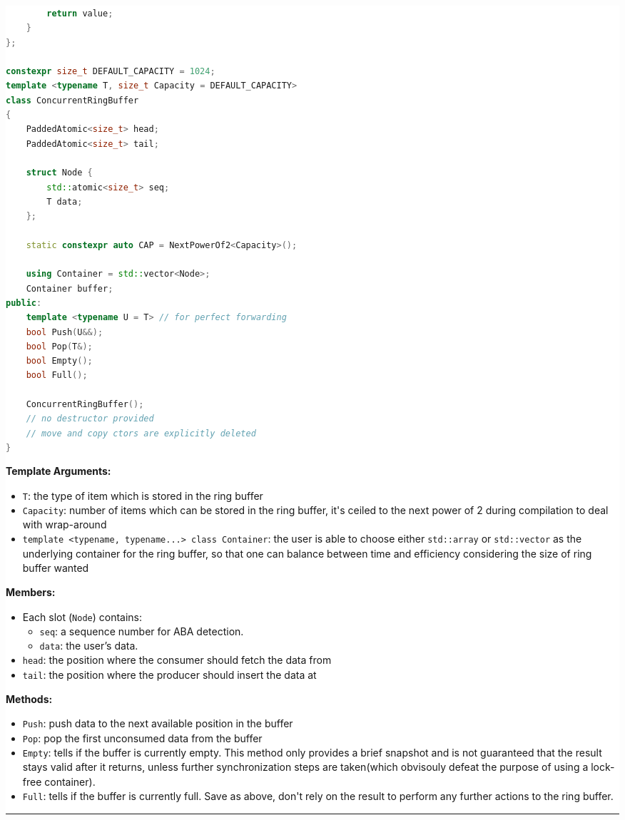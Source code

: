 ```cpp
        return value;
    }
};

constexpr size_t DEFAULT_CAPACITY = 1024;
template <typename T, size_t Capacity = DEFAULT_CAPACITY>
class ConcurrentRingBuffer
{
    PaddedAtomic<size_t> head;
    PaddedAtomic<size_t> tail;

    struct Node {
        std::atomic<size_t> seq;
        T data;
    };

    static constexpr auto CAP = NextPowerOf2<Capacity>();

    using Container = std::vector<Node>;
    Container buffer;
public:
    template <typename U = T> // for perfect forwarding
  	bool Push(U&&);
    bool Pop(T&);
    bool Empty();
    bool Full();
    
    ConcurrentRingBuffer();
    // no destructor provided
    // move and copy ctors are explicitly deleted
}
```

**Template Arguments:**

- `T`: the type of item which is stored in the ring buffer
- `Capacity`: number of items which can be stored in the ring buffer, it's ceiled to the next power of 2 during compilation to deal with wrap-around
- `template <typename, typename...> class Container`: the user is able to choose either `std::array` or `std::vector` as the underlying container for the ring buffer, so that one can balance between time and efficiency considering the size of ring buffer wanted

**Members:**

- Each slot (`Node`) contains:
  - `seq`: a sequence number for ABA detection.
  - `data`: the user’s data.
- `head`: the position where the consumer should fetch the data from
- `tail`: the position where the producer should insert the data at

**Methods:**

- `Push`: push data to the next available position in the buffer
- `Pop`: pop the first unconsumed data from the buffer
- `Empty`: tells if the buffer is currently empty. This method only provides a brief snapshot and is not guaranteed that the result stays valid after it returns, unless further synchronization steps are taken(which obvisouly defeat the purpose of using a lock-free container).
- `Full`: tells if the buffer is currently full. Save as above, don't rely on the result to perform any further actions to the ring buffer.

---